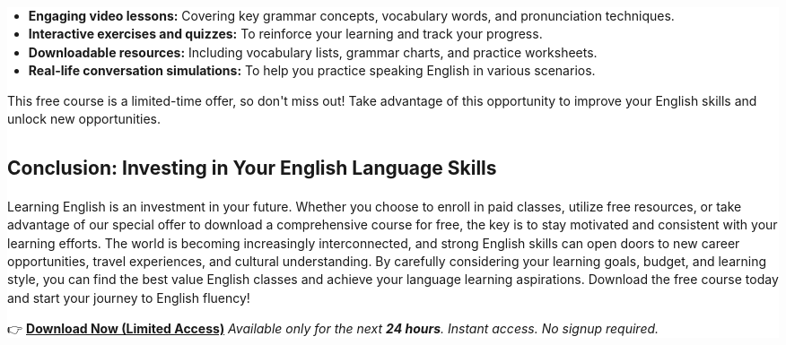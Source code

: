 *   **Engaging video lessons:** Covering key grammar concepts, vocabulary words, and pronunciation techniques.
*   **Interactive exercises and quizzes:** To reinforce your learning and track your progress.
*   **Downloadable resources:** Including vocabulary lists, grammar charts, and practice worksheets.
*   **Real-life conversation simulations:** To help you practice speaking English in various scenarios.

This free course is a limited-time offer, so don't miss out! Take advantage of this opportunity to improve your English skills and unlock new opportunities.

## Conclusion: Investing in Your English Language Skills

Learning English is an investment in your future. Whether you choose to enroll in paid classes, utilize free resources, or take advantage of our special offer to download a comprehensive course for free, the key is to stay motivated and consistent with your learning efforts. The world is becoming increasingly interconnected, and strong English skills can open doors to new career opportunities, travel experiences, and cultural understanding. By carefully considering your learning goals, budget, and learning style, you can find the best value English classes and achieve your language learning aspirations. Download the free course today and start your journey to English fluency!

👉 [**Download Now (Limited Access)**](https://udemywork.com/english-classes-prices)
_Available only for the next **24 hours**. Instant access. No signup required._
